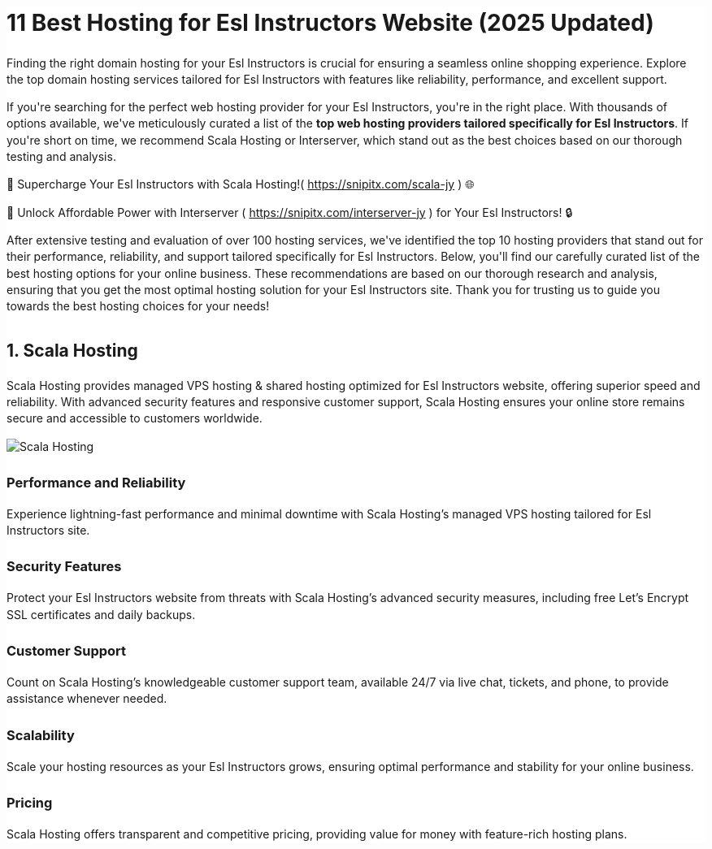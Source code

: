 # 11 Best Hosting for Esl Instructors Website (2025 Updated)

Finding the right domain hosting for your Esl Instructors is crucial for ensuring a seamless online shopping experience. Explore the top domain hosting services tailored for Esl Instructors with features like reliability, performance, and excellent support.

If you're searching for the perfect web hosting provider for your Esl Instructors, you're in the right place. With thousands of options available, we've meticulously curated a list of the **top web hosting providers tailored specifically for Esl Instructors**. If you're short on time, we recommend Scala Hosting or Interserver, which stand out as the best choices based on our thorough testing and analysis.

🚀 Supercharge Your Esl Instructors with Scala Hosting!( https://snipitx.com/scala-jy ) 🌐 

💸 Unlock Affordable Power with Interserver ( https://snipitx.com/interserver-jy ) for Your Esl Instructors! 🔒

After extensive testing and evaluation of over 100 hosting services, we've identified the top 10 hosting providers that stand out for their performance, reliability, and support tailored specifically for Esl Instructors. Below, you'll find our carefully curated list of the best hosting options for your online business. These recommendations are based on our thorough research and analysis, ensuring that you get the most optimal hosting solution for your Esl Instructors site. Thank you for trusting us to guide you towards the best hosting choices for your needs!

## 1. Scala Hosting

Scala Hosting provides managed VPS hosting & shared hosting optimized for Esl Instructors website, offering superior speed and reliability. With advanced security features and responsive customer support, Scala Hosting ensures your online store remains secure and accessible to customers worldwide.

![Scala Hosting](https://i.imgur.com/uJ5JIK3.png "Scala Web Hosting")

### Performance and Reliability
Experience lightning-fast performance and minimal downtime with Scala Hosting’s managed VPS hosting tailored for Esl Instructors site.

### Security Features
Protect your Esl Instructors website from threats with Scala Hosting’s advanced security measures, including free Let’s Encrypt SSL certificates and daily backups.

### Customer Support
Count on Scala Hosting’s knowledgeable customer support team, available 24/7 via live chat, tickets, and phone, to provide assistance whenever needed.

### Scalability
Scale your hosting resources as your Esl Instructors grows, ensuring optimal performance and stability for your online business.

### Pricing
Scala Hosting offers transparent and competitive pricing, providing value for money with feature-rich hosting plans.
